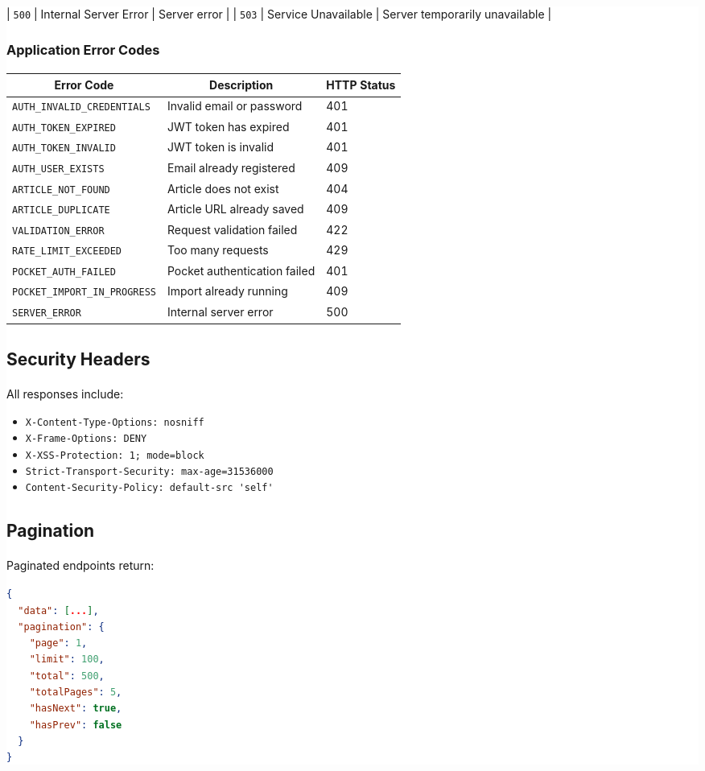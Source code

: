 | `500` | Internal Server Error | Server error |
| `503` | Service Unavailable | Server temporarily unavailable |

### Application Error Codes

| Error Code | Description | HTTP Status |
|-----------|-------------|-------------|
| `AUTH_INVALID_CREDENTIALS` | Invalid email or password | 401 |
| `AUTH_TOKEN_EXPIRED` | JWT token has expired | 401 |
| `AUTH_TOKEN_INVALID` | JWT token is invalid | 401 |
| `AUTH_USER_EXISTS` | Email already registered | 409 |
| `ARTICLE_NOT_FOUND` | Article does not exist | 404 |
| `ARTICLE_DUPLICATE` | Article URL already saved | 409 |
| `VALIDATION_ERROR` | Request validation failed | 422 |
| `RATE_LIMIT_EXCEEDED` | Too many requests | 429 |
| `POCKET_AUTH_FAILED` | Pocket authentication failed | 401 |
| `POCKET_IMPORT_IN_PROGRESS` | Import already running | 409 |
| `SERVER_ERROR` | Internal server error | 500 |

## Security Headers

All responses include:
- `X-Content-Type-Options: nosniff`
- `X-Frame-Options: DENY`
- `X-XSS-Protection: 1; mode=block`
- `Strict-Transport-Security: max-age=31536000`
- `Content-Security-Policy: default-src 'self'`

## Pagination

Paginated endpoints return:
```json
{
  "data": [...],
  "pagination": {
    "page": 1,
    "limit": 100,
    "total": 500,
    "totalPages": 5,
    "hasNext": true,
    "hasPrev": false
  }
}
```
